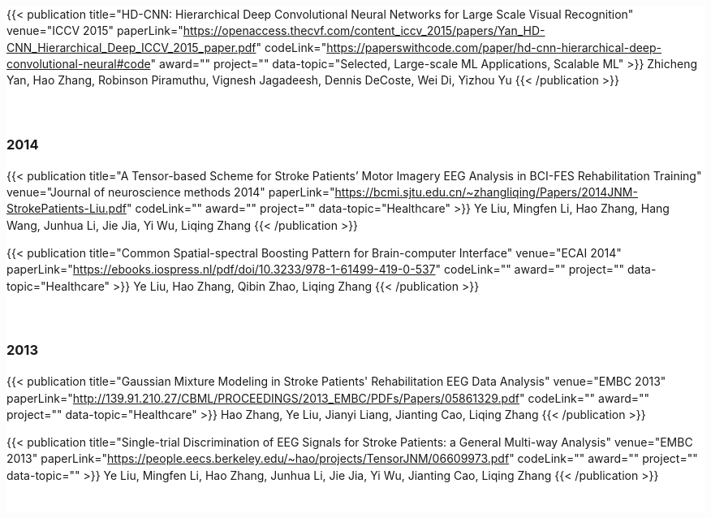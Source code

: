 {{< publication title="HD-CNN: Hierarchical Deep Convolutional Neural Networks for Large Scale Visual Recognition" venue="ICCV 2015" paperLink="https://openaccess.thecvf.com/content_iccv_2015/papers/Yan_HD-CNN_Hierarchical_Deep_ICCV_2015_paper.pdf" codeLink="https://paperswithcode.com/paper/hd-cnn-hierarchical-deep-convolutional-neural#code" award="" project="" data-topic="Selected, Large-scale ML Applications, Scalable ML" >}}
Zhicheng Yan, Hao Zhang, Robinson Piramuthu, Vignesh Jagadeesh, Dennis DeCoste, Wei Di, Yizhou Yu
{{< /publication >}}

&emsp;

### 2014

{{< publication title="A Tensor-based Scheme for Stroke Patients’ Motor Imagery EEG Analysis in BCI-FES Rehabilitation Training" venue="Journal of neuroscience methods 2014" paperLink="https://bcmi.sjtu.edu.cn/~zhangliqing/Papers/2014JNM-StrokePatients-Liu.pdf" codeLink="" award="" project="" data-topic="Healthcare" >}}
Ye Liu, Mingfen Li, Hao Zhang, Hang Wang, Junhua Li, Jie Jia, Yi Wu, Liqing Zhang
{{< /publication >}}

{{< publication title="Common Spatial-spectral Boosting Pattern for Brain-computer Interface" venue="ECAI 2014" paperLink="https://ebooks.iospress.nl/pdf/doi/10.3233/978-1-61499-419-0-537" codeLink="" award="" project="" data-topic="Healthcare" >}}
Ye Liu, Hao Zhang, Qibin Zhao, Liqing Zhang
{{< /publication >}}

&emsp;

### 2013

{{< publication title="Gaussian Mixture Modeling in Stroke Patients' Rehabilitation EEG Data Analysis" venue="EMBC 2013" paperLink="http://139.91.210.27/CBML/PROCEEDINGS/2013_EMBC/PDFs/Papers/05861329.pdf" codeLink="" award="" project="" data-topic="Healthcare" >}}
Hao Zhang, Ye Liu, Jianyi Liang, Jianting Cao, Liqing Zhang
{{< /publication >}}

{{< publication title="Single-trial Discrimination of EEG Signals for Stroke Patients: a General Multi-way Analysis" venue="EMBC 2013" paperLink="https://people.eecs.berkeley.edu/~hao/projects/TensorJNM/06609973.pdf" codeLink="" award="" project="" data-topic="" >}}
Ye Liu, Mingfen Li, Hao Zhang, Junhua Li, Jie Jia, Yi Wu, Jianting Cao, Liqing Zhang
{{< /publication >}}

&emsp;
